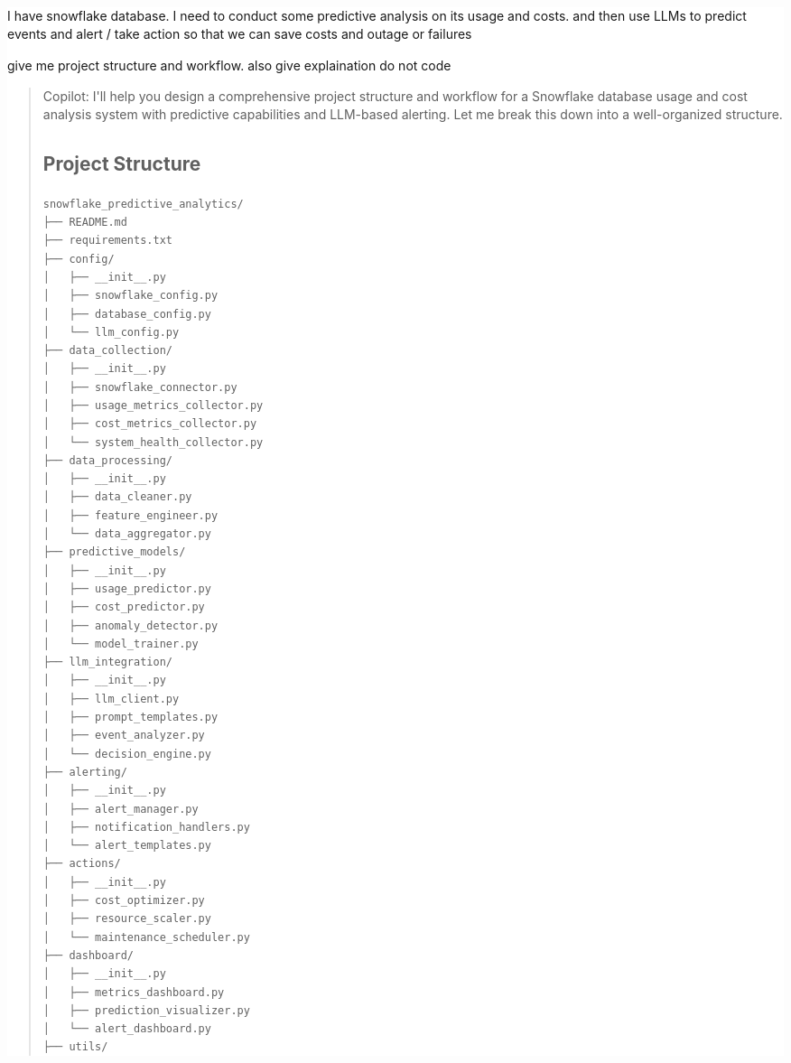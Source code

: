 
I have snowflake database.
I need to conduct some predictive analysis on its usage and costs. 
and then use LLMs to predict events and alert / take action so that we can save costs and outage or failures


give me project structure and workflow. 
also give explaination
do not code

> Copilot: I'll help you design a comprehensive project structure and workflow for a Snowflake database usage and cost analysis system with predictive capabilities and LLM-based alerting. Let me break this down into a well-organized structure.
> 
> ## Project Structure
> 
> ```
> snowflake_predictive_analytics/
> ├── README.md
> ├── requirements.txt
> ├── config/
> │   ├── __init__.py
> │   ├── snowflake_config.py
> │   ├── database_config.py
> │   └── llm_config.py
> ├── data_collection/
> │   ├── __init__.py
> │   ├── snowflake_connector.py
> │   ├── usage_metrics_collector.py
> │   ├── cost_metrics_collector.py
> │   └── system_health_collector.py
> ├── data_processing/
> │   ├── __init__.py
> │   ├── data_cleaner.py
> │   ├── feature_engineer.py
> │   └── data_aggregator.py
> ├── predictive_models/
> │   ├── __init__.py
> │   ├── usage_predictor.py
> │   ├── cost_predictor.py
> │   ├── anomaly_detector.py
> │   └── model_trainer.py
> ├── llm_integration/
> │   ├── __init__.py
> │   ├── llm_client.py
> │   ├── prompt_templates.py
> │   ├── event_analyzer.py
> │   └── decision_engine.py
> ├── alerting/
> │   ├── __init__.py
> │   ├── alert_manager.py
> │   ├── notification_handlers.py
> │   └── alert_templates.py
> ├── actions/
> │   ├── __init__.py
> │   ├── cost_optimizer.py
> │   ├── resource_scaler.py
> │   └── maintenance_scheduler.py
> ├── dashboard/
> │   ├── __init__.py
> │   ├── metrics_dashboard.py
> │   ├── prediction_visualizer.py
> │   └── alert_dashboard.py
> ├── utils/